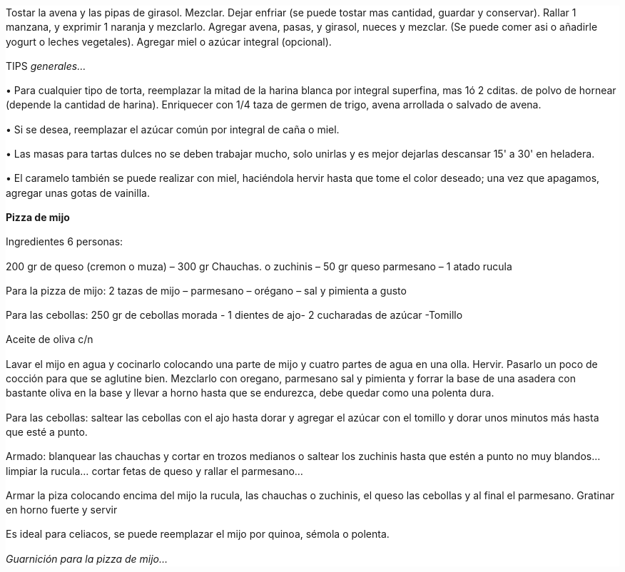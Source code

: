 Tostar la avena y las pipas de girasol. Mezclar. Dejar enfriar (se puede
tostar mas cantidad, guardar y conservar). Rallar 1 manzana, y exprimir
1 naranja y mezclarlo. Agregar avena, pasas, y girasol, nueces y
mezclar. (Se puede comer asi o añadirle yogurt o leches vegetales).
Agregar miel o azúcar integral (opcional).

TIPS *generales…*

• Para cualquier tipo de torta, reemplazar la mitad de la harina blanca
por integral superfina, mas 1ó 2 cditas. de polvo de hornear (depende la
cantidad de harina). Enriquecer con 1/4 taza de germen de trigo, avena
arrollada o salvado de avena.

• Si se desea, reemplazar el azúcar común por integral de caña o miel.

• Las masas para tartas dulces no se deben trabajar mucho, solo unirlas
y es mejor dejarlas descansar 15' a 30' en heladera.

• El caramelo también se puede realizar con miel, haciéndola hervir
hasta que tome el color deseado; una vez que apagamos, agregar unas
gotas de vainilla.

**Pizza de mijo**

Ingredientes 6 personas:

200 gr de queso (cremon o muza) – 300 gr Chauchas. o zuchinis – 50 gr
queso parmesano – 1 atado rucula

Para la pizza de mijo: 2 tazas de mijo – parmesano – orégano – sal y
pimienta a gusto

Para las cebollas: 250 gr de cebollas morada - 1 dientes de ajo- 2
cucharadas de azúcar -Tomillo

Aceite de oliva c/n

Lavar el mijo en agua y cocinarlo colocando una parte de mijo y cuatro
partes de agua en una olla. Hervir. Pasarlo un poco de cocción para que
se aglutine bien. Mezclarlo con oregano, parmesano sal y pimienta y
forrar la base de una asadera con bastante oliva en la base y llevar a
horno hasta que se endurezca, debe quedar como una polenta dura.

Para las cebollas: saltear las cebollas con el ajo hasta dorar y agregar
el azúcar con el tomillo y dorar unos minutos más hasta que esté a
punto.

Armado: blanquear las chauchas y cortar en trozos medianos o saltear los
zuchinis hasta que estén a punto no muy blandos… limpiar la rucula…
cortar fetas de queso y rallar el parmesano…

Armar la piza colocando encima del mijo la rucula, las chauchas o
zuchinis, el queso las cebollas y al final el parmesano. Gratinar en
horno fuerte y servir

Es ideal para celiacos, se puede reemplazar el mijo por quinoa, sémola o
polenta.

*Guarnición para la pizza de mijo…*
